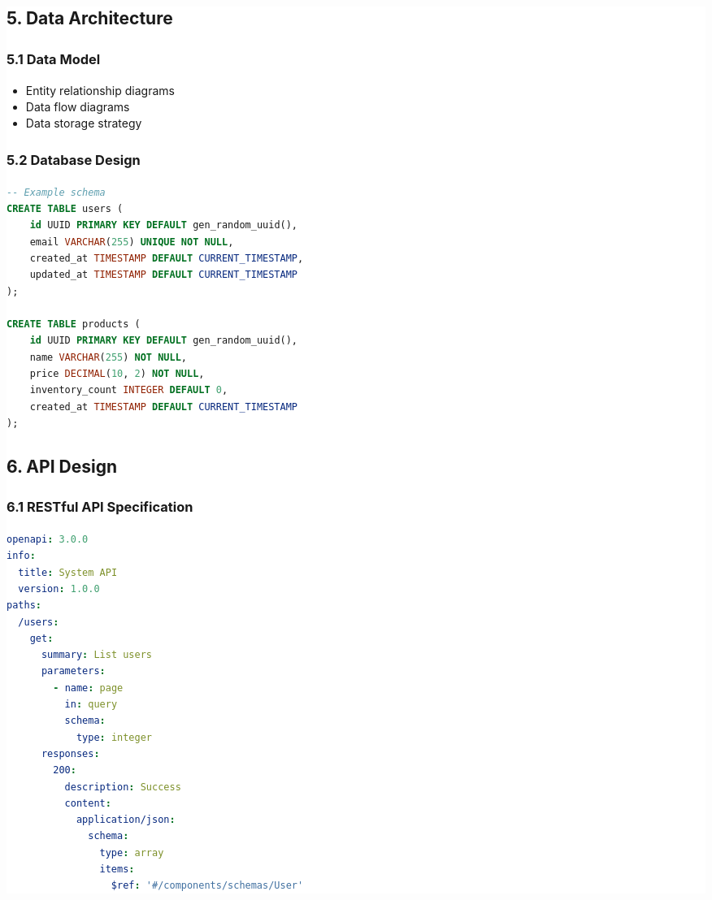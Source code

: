 ## 5. Data Architecture
### 5.1 Data Model
- Entity relationship diagrams
- Data flow diagrams
- Data storage strategy

### 5.2 Database Design
```sql
-- Example schema
CREATE TABLE users (
    id UUID PRIMARY KEY DEFAULT gen_random_uuid(),
    email VARCHAR(255) UNIQUE NOT NULL,
    created_at TIMESTAMP DEFAULT CURRENT_TIMESTAMP,
    updated_at TIMESTAMP DEFAULT CURRENT_TIMESTAMP
);

CREATE TABLE products (
    id UUID PRIMARY KEY DEFAULT gen_random_uuid(),
    name VARCHAR(255) NOT NULL,
    price DECIMAL(10, 2) NOT NULL,
    inventory_count INTEGER DEFAULT 0,
    created_at TIMESTAMP DEFAULT CURRENT_TIMESTAMP
);
```

## 6. API Design
### 6.1 RESTful API Specification
```yaml
openapi: 3.0.0
info:
  title: System API
  version: 1.0.0
paths:
  /users:
    get:
      summary: List users
      parameters:
        - name: page
          in: query
          schema:
            type: integer
      responses:
        200:
          description: Success
          content:
            application/json:
              schema:
                type: array
                items:
                  $ref: '#/components/schemas/User'
```
